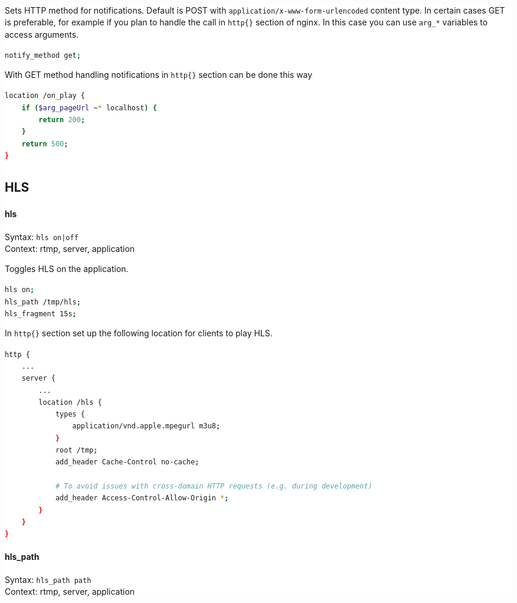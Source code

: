 Sets HTTP method for notifications. Default is POST with 
`application/x-www-form-urlencoded` content type. In certain cases
GET is preferable, for example if you plan to handle the call
in `http{}` section of nginx. In this case you can use `arg_*` variables
to access arguments.
```sh
notify_method get;
```

With GET method handling notifications in `http{}` section can be done this way
```sh
location /on_play {
    if ($arg_pageUrl ~* localhost) {
        return 200;
    }
    return 500;
}
```

## HLS

#### hls
Syntax: `hls on|off`  
Context: rtmp, server, application  

Toggles HLS on the application.
```sh
hls on;
hls_path /tmp/hls;
hls_fragment 15s;
```

In `http{}` section set up the following location for clients to play HLS.
```sh
http {
    ...
    server {
        ...
        location /hls {
            types {
                application/vnd.apple.mpegurl m3u8;
            }
            root /tmp;
            add_header Cache-Control no-cache;

            # To avoid issues with cross-domain HTTP requests (e.g. during development)
            add_header Access-Control-Allow-Origin *;
        }
    }
}
```

#### hls_path
Syntax: `hls_path path`  
Context: rtmp, server, application  

